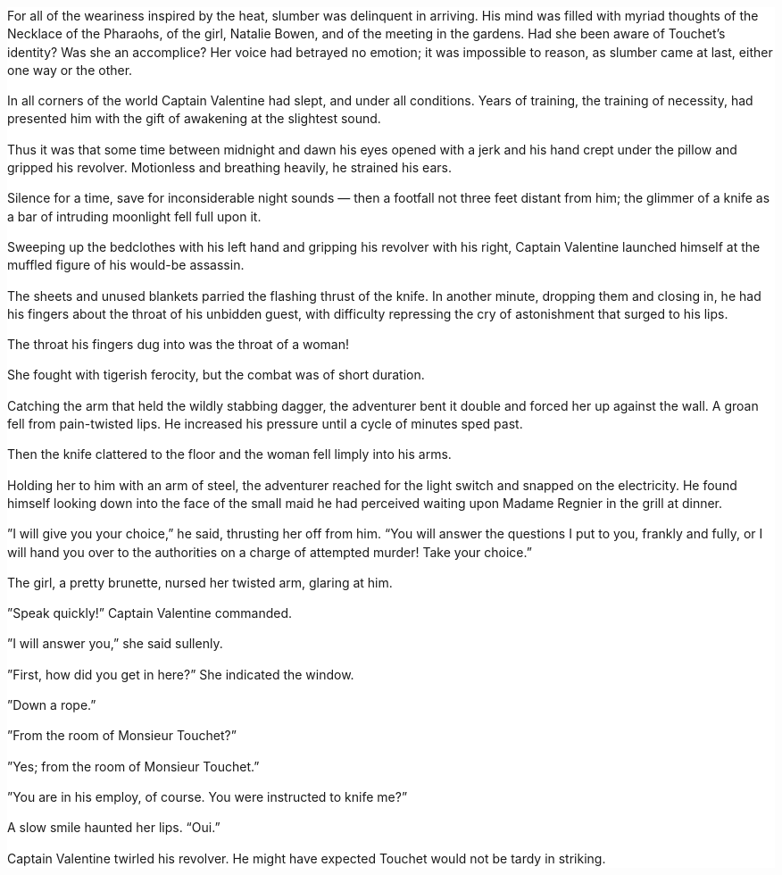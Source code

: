 For all of the weariness inspired by the heat, slumber was delinquent in arriving. His mind was filled with myriad thoughts of the Necklace of the Pharaohs, of the girl, Natalie Bowen, and of the meeting in the gardens. Had she been aware of Touchet’s identity? Was she an accomplice? Her voice had betrayed no emotion; it was impossible to reason, as slumber came at last, either one way or the other.

In all corners of the world Captain Valentine had slept, and under all conditions. Years of training, the training of necessity, had presented him with the gift of awakening at the slightest sound.

Thus it was that some time between midnight and dawn his eyes opened with a jerk and his hand crept under the pillow and gripped his revolver. Motionless and breathing heavily, he strained his ears.

Silence for a time, save for inconsiderable night sounds — then a footfall not three feet distant from him; the glimmer of a knife as a bar of intruding moonlight fell full upon it.

Sweeping up the bedclothes with his left hand and gripping his revolver with his right, Captain Valentine launched himself at the muffled figure of his would-be assassin.

The sheets and unused blankets parried the flashing thrust of the knife. In another minute, dropping them and closing in, he had his fingers about the throat of his unbidden guest, with difficulty repressing the cry of astonishment that surged to his lips.

The throat his fingers dug into was the throat of a woman!

She fought with tigerish ferocity, but the combat was of short duration.

Catching the arm that held the wildly stabbing dagger, the adventurer bent it double and forced her up against the wall. A groan fell from pain-twisted lips. He increased his pressure until a cycle of minutes sped past.

Then the knife clattered to the floor and the woman fell limply into his arms.

Holding her to him with an arm of steel, the adventurer reached for the light switch and snapped on the electricity. He found himself looking down into the face of the small maid he had perceived waiting upon Madame Regnier in the grill at dinner.

”I will give you your choice,” he said, thrusting her off from him. “You will answer the questions I put to you, frankly and fully, or I will hand you over to the authorities on a charge of attempted murder! Take your choice.”

The girl, a pretty brunette, nursed her twisted arm, glaring at him.

”Speak quickly!” Captain Valentine commanded.

”I will answer you,” she said sullenly.

”First, how did you get in here?” She indicated the window.

”Down a rope.”

”From the room of Monsieur Touchet?”

”Yes; from the room of Monsieur Touchet.”

”You are in his employ, of course. You were instructed to knife me?”

A slow smile haunted her lips. “Oui.”

Captain Valentine twirled his revolver. He might have expected Touchet would not be tardy in striking.
